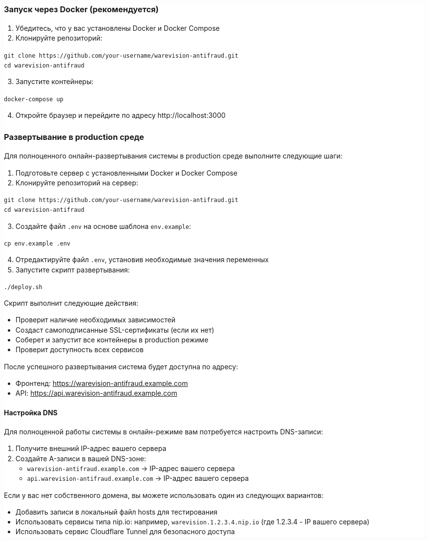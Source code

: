 ### Запуск через Docker (рекомендуется)

1. Убедитесь, что у вас установлены Docker и Docker Compose
2. Клонируйте репозиторий:
```
git clone https://github.com/your-username/warevision-antifraud.git
cd warevision-antifraud
```
3. Запустите контейнеры:
```
docker-compose up
```
4. Откройте браузер и перейдите по адресу http://localhost:3000

### Развертывание в production среде

Для полноценного онлайн-развертывания системы в production среде выполните следующие шаги:

1. Подготовьте сервер с установленными Docker и Docker Compose
2. Клонируйте репозиторий на сервер:
```
git clone https://github.com/your-username/warevision-antifraud.git
cd warevision-antifraud
```
3. Создайте файл `.env` на основе шаблона `env.example`:
```
cp env.example .env
```
4. Отредактируйте файл `.env`, установив необходимые значения переменных
5. Запустите скрипт развертывания:
```
./deploy.sh
```

Скрипт выполнит следующие действия:
- Проверит наличие необходимых зависимостей
- Создаст самоподписанные SSL-сертификаты (если их нет)
- Соберет и запустит все контейнеры в production режиме
- Проверит доступность всех сервисов

После успешного развертывания система будет доступна по адресу:
- Фронтенд: https://warevision-antifraud.example.com
- API: https://api.warevision-antifraud.example.com

#### Настройка DNS

Для полноценной работы системы в онлайн-режиме вам потребуется настроить DNS-записи:

1. Получите внешний IP-адрес вашего сервера
2. Создайте A-записи в вашей DNS-зоне:
   - `warevision-antifraud.example.com` → IP-адрес вашего сервера
   - `api.warevision-antifraud.example.com` → IP-адрес вашего сервера

Если у вас нет собственного домена, вы можете использовать один из следующих вариантов:
- Добавить записи в локальный файл hosts для тестирования
- Использовать сервисы типа nip.io: например, `warevision.1.2.3.4.nip.io` (где 1.2.3.4 - IP вашего сервера)
- Использовать сервис Cloudflare Tunnel для безопасного доступа

